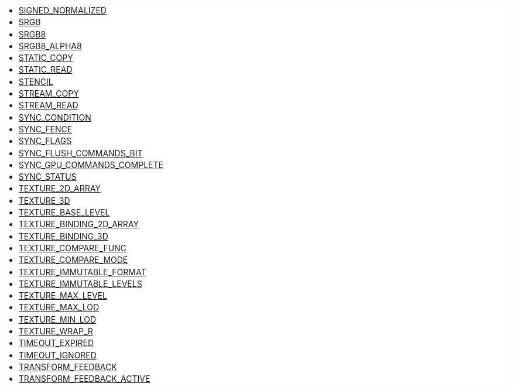 * [SIGNED_NORMALIZED](_node_modules_typedoc_node_modules_typescript_lib_lib_dom_d_.webgl2renderingcontextbase.md#signed_normalized)
* [SRGB](_node_modules_typedoc_node_modules_typescript_lib_lib_dom_d_.webgl2renderingcontextbase.md#srgb)
* [SRGB8](_node_modules_typedoc_node_modules_typescript_lib_lib_dom_d_.webgl2renderingcontextbase.md#srgb8)
* [SRGB8_ALPHA8](_node_modules_typedoc_node_modules_typescript_lib_lib_dom_d_.webgl2renderingcontextbase.md#srgb8_alpha8)
* [STATIC_COPY](_node_modules_typedoc_node_modules_typescript_lib_lib_dom_d_.webgl2renderingcontextbase.md#static_copy)
* [STATIC_READ](_node_modules_typedoc_node_modules_typescript_lib_lib_dom_d_.webgl2renderingcontextbase.md#static_read)
* [STENCIL](_node_modules_typedoc_node_modules_typescript_lib_lib_dom_d_.webgl2renderingcontextbase.md#stencil)
* [STREAM_COPY](_node_modules_typedoc_node_modules_typescript_lib_lib_dom_d_.webgl2renderingcontextbase.md#stream_copy)
* [STREAM_READ](_node_modules_typedoc_node_modules_typescript_lib_lib_dom_d_.webgl2renderingcontextbase.md#stream_read)
* [SYNC_CONDITION](_node_modules_typedoc_node_modules_typescript_lib_lib_dom_d_.webgl2renderingcontextbase.md#sync_condition)
* [SYNC_FENCE](_node_modules_typedoc_node_modules_typescript_lib_lib_dom_d_.webgl2renderingcontextbase.md#sync_fence)
* [SYNC_FLAGS](_node_modules_typedoc_node_modules_typescript_lib_lib_dom_d_.webgl2renderingcontextbase.md#sync_flags)
* [SYNC_FLUSH_COMMANDS_BIT](_node_modules_typedoc_node_modules_typescript_lib_lib_dom_d_.webgl2renderingcontextbase.md#sync_flush_commands_bit)
* [SYNC_GPU_COMMANDS_COMPLETE](_node_modules_typedoc_node_modules_typescript_lib_lib_dom_d_.webgl2renderingcontextbase.md#sync_gpu_commands_complete)
* [SYNC_STATUS](_node_modules_typedoc_node_modules_typescript_lib_lib_dom_d_.webgl2renderingcontextbase.md#sync_status)
* [TEXTURE_2D_ARRAY](_node_modules_typedoc_node_modules_typescript_lib_lib_dom_d_.webgl2renderingcontextbase.md#texture_2d_array)
* [TEXTURE_3D](_node_modules_typedoc_node_modules_typescript_lib_lib_dom_d_.webgl2renderingcontextbase.md#texture_3d)
* [TEXTURE_BASE_LEVEL](_node_modules_typedoc_node_modules_typescript_lib_lib_dom_d_.webgl2renderingcontextbase.md#texture_base_level)
* [TEXTURE_BINDING_2D_ARRAY](_node_modules_typedoc_node_modules_typescript_lib_lib_dom_d_.webgl2renderingcontextbase.md#texture_binding_2d_array)
* [TEXTURE_BINDING_3D](_node_modules_typedoc_node_modules_typescript_lib_lib_dom_d_.webgl2renderingcontextbase.md#texture_binding_3d)
* [TEXTURE_COMPARE_FUNC](_node_modules_typedoc_node_modules_typescript_lib_lib_dom_d_.webgl2renderingcontextbase.md#texture_compare_func)
* [TEXTURE_COMPARE_MODE](_node_modules_typedoc_node_modules_typescript_lib_lib_dom_d_.webgl2renderingcontextbase.md#texture_compare_mode)
* [TEXTURE_IMMUTABLE_FORMAT](_node_modules_typedoc_node_modules_typescript_lib_lib_dom_d_.webgl2renderingcontextbase.md#texture_immutable_format)
* [TEXTURE_IMMUTABLE_LEVELS](_node_modules_typedoc_node_modules_typescript_lib_lib_dom_d_.webgl2renderingcontextbase.md#texture_immutable_levels)
* [TEXTURE_MAX_LEVEL](_node_modules_typedoc_node_modules_typescript_lib_lib_dom_d_.webgl2renderingcontextbase.md#texture_max_level)
* [TEXTURE_MAX_LOD](_node_modules_typedoc_node_modules_typescript_lib_lib_dom_d_.webgl2renderingcontextbase.md#texture_max_lod)
* [TEXTURE_MIN_LOD](_node_modules_typedoc_node_modules_typescript_lib_lib_dom_d_.webgl2renderingcontextbase.md#texture_min_lod)
* [TEXTURE_WRAP_R](_node_modules_typedoc_node_modules_typescript_lib_lib_dom_d_.webgl2renderingcontextbase.md#texture_wrap_r)
* [TIMEOUT_EXPIRED](_node_modules_typedoc_node_modules_typescript_lib_lib_dom_d_.webgl2renderingcontextbase.md#timeout_expired)
* [TIMEOUT_IGNORED](_node_modules_typedoc_node_modules_typescript_lib_lib_dom_d_.webgl2renderingcontextbase.md#timeout_ignored)
* [TRANSFORM_FEEDBACK](_node_modules_typedoc_node_modules_typescript_lib_lib_dom_d_.webgl2renderingcontextbase.md#transform_feedback)
* [TRANSFORM_FEEDBACK_ACTIVE](_node_modules_typedoc_node_modules_typescript_lib_lib_dom_d_.webgl2renderingcontextbase.md#transform_feedback_active)